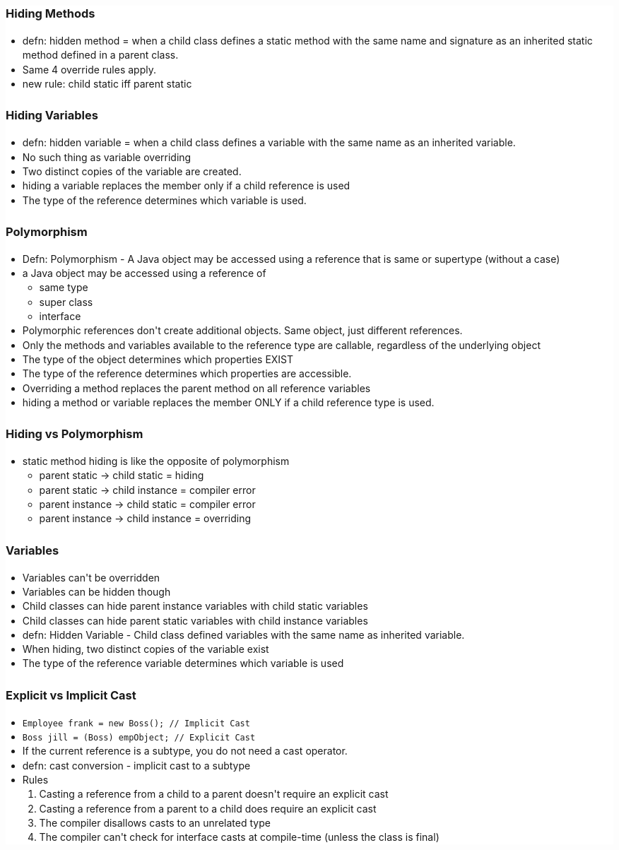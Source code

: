 ### Hiding Methods
- defn: hidden method = when a child class defines a static method with the same name and signature as an inherited static method defined in a parent class.
- Same 4 override rules apply.
- new rule: child static iff parent static

### Hiding Variables
- defn: hidden variable = when a child class defines a variable with the same name as an inherited variable.
- No such thing as variable overriding
- Two distinct copies of the variable are created.
- hiding a variable replaces the member only if a child reference is used
- The type of the reference determines which variable is used.

### Polymorphism
- Defn: Polymorphism - A Java object may be accessed using a reference that is same or supertype (without a case)
- a Java object may be accessed using a reference of 
    * same type
    * super class
    * interface
- Polymorphic references don't create additional objects. Same object, just different references.
- Only the methods and variables available to the reference type are callable, regardless of the underlying object
- The type of the object determines which properties EXIST
- The type of the reference determines which properties are accessible.
- Overriding a method replaces the parent method on all reference variables
- hiding a method or variable replaces the member ONLY if a child reference type is used.

### Hiding vs Polymorphism 
- static method hiding is like the opposite of polymorphism 
    * parent static -> child static = hiding
    * parent static -> child instance = compiler error
    * parent instance -> child static = compiler error
    * parent instance -> child instance = overriding 

### Variables
- Variables can't be overridden
- Variables can be hidden though
- Child classes can hide parent instance variables with child static variables
- Child classes can hide parent static variables with child instance variables
- defn: Hidden Variable - Child class defined variables with the same name as inherited variable.
- When hiding, two distinct copies of the variable exist
- The type of the reference variable determines which variable is used

### Explicit vs Implicit Cast
- `Employee frank = new Boss(); // Implicit Cast`
- `Boss jill = (Boss) empObject; // Explicit Cast`
- If the current reference is a subtype, you do not need a cast operator.
- defn: cast conversion - implicit cast to a subtype
- Rules
    1. Casting a reference from a child to a parent doesn't require an explicit cast
    2. Casting a reference from a parent to a child does require an explicit cast
    3. The compiler disallows casts to an unrelated type
    4. The compiler can't check for interface casts at compile-time (unless the class is final)
